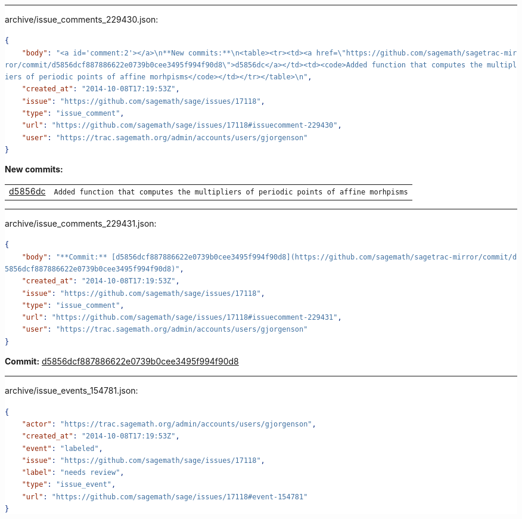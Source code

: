 

---

archive/issue_comments_229430.json:
```json
{
    "body": "<a id='comment:2'></a>\n**New commits:**\n<table><tr><td><a href=\"https://github.com/sagemath/sagetrac-mirror/commit/d5856dcf887886622e0739b0cee3495f994f90d8\">d5856dc</a></td><td><code>Added function that computes the multipliers of periodic points of affine morhpisms</code></td></tr></table>\n",
    "created_at": "2014-10-08T17:19:53Z",
    "issue": "https://github.com/sagemath/sage/issues/17118",
    "type": "issue_comment",
    "url": "https://github.com/sagemath/sage/issues/17118#issuecomment-229430",
    "user": "https://trac.sagemath.org/admin/accounts/users/gjorgenson"
}
```

<a id='comment:2'></a>
**New commits:**
<table><tr><td><a href="https://github.com/sagemath/sagetrac-mirror/commit/d5856dcf887886622e0739b0cee3495f994f90d8">d5856dc</a></td><td><code>Added function that computes the multipliers of periodic points of affine morhpisms</code></td></tr></table>




---

archive/issue_comments_229431.json:
```json
{
    "body": "**Commit:** [d5856dcf887886622e0739b0cee3495f994f90d8](https://github.com/sagemath/sagetrac-mirror/commit/d5856dcf887886622e0739b0cee3495f994f90d8)",
    "created_at": "2014-10-08T17:19:53Z",
    "issue": "https://github.com/sagemath/sage/issues/17118",
    "type": "issue_comment",
    "url": "https://github.com/sagemath/sage/issues/17118#issuecomment-229431",
    "user": "https://trac.sagemath.org/admin/accounts/users/gjorgenson"
}
```

**Commit:** [d5856dcf887886622e0739b0cee3495f994f90d8](https://github.com/sagemath/sagetrac-mirror/commit/d5856dcf887886622e0739b0cee3495f994f90d8)



---

archive/issue_events_154781.json:
```json
{
    "actor": "https://trac.sagemath.org/admin/accounts/users/gjorgenson",
    "created_at": "2014-10-08T17:19:53Z",
    "event": "labeled",
    "issue": "https://github.com/sagemath/sage/issues/17118",
    "label": "needs review",
    "type": "issue_event",
    "url": "https://github.com/sagemath/sage/issues/17118#event-154781"
}
```
